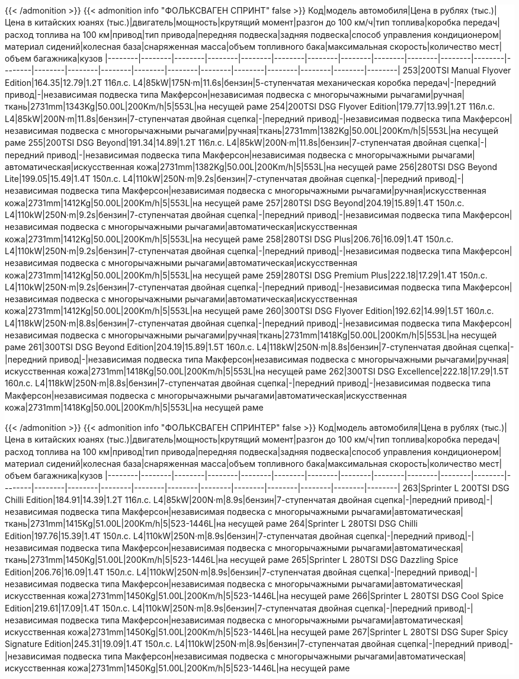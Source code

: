 {{< /admonition >}}
{{< admonition info "ФОЛЬКСВАГЕН СПРИНТ" false >}}
Код|модель автомобиля|Цена в рублях (тыс.)|Цена в китайских юанях  (тыс.)|двигатель|мощность|крутящий момент|разгон до 100 км/ч|тип топлива|коробка передач|расход топлива на 100 км|привод|тип привода|передняя подвеска|задняя подвеска|способ управления кондиционером|материал сидений|колесная база|снаряженная масса|объем топливного бака|максимальная скорость|количество мест|объем багажника|кузов
|--------|--------|--------|--------|--------|--------|--------|--------|--------|--------|--------|--------|--------|--------|--------|--------|--------|--------|--------|--------|--------|--------|--------|--------|
253|200TSI Manual Flyover Edition|164.35|12.79|1.2T 116л.с. L4|85kW|175N·m|11.6s|бензин|5-ступенчатая механическая коробка передач|-|передний привод|-|независимая подвеска типа Макферсон|независимая подвеска с многорычажными рычагами|ручная|ткань|2731mm|1343Kg|50.00L|200Km/h|5|553L|на несущей раме
254|200TSI DSG Flyover Edition|179.77|13.99|1.2T 116л.с. L4|85kW|200N·m|11.8s|бензин|7-ступенчатая двойная сцепка|-|передний привод|-|независимая подвеска типа Макферсон|независимая подвеска с многорычажными рычагами|ручная|ткань|2731mm|1382Kg|50.00L|200Km/h|5|553L|на несущей раме
255|200TSI DSG Beyond|191.34|14.89|1.2T 116л.с. L4|85kW|200N·m|11.8s|бензин|7-ступенчатая двойная сцепка|-|передний привод|-|независимая подвеска типа Макферсон|независимая подвеска с многорычажными рычагами|автоматическая|искусственная кожа|2731mm|1382Kg|50.00L|200Km/h|5|553L|на несущей раме
256|280TSI DSG Beyond Lite|199.05|15.49|1.4T 150л.с. L4|110kW|250N·m|9.2s|бензин|7-ступенчатая двойная сцепка|-|передний привод|-|независимая подвеска типа Макферсон|независимая подвеска с многорычажными рычагами|ручная|искусственная кожа|2731mm|1412Kg|50.00L|200Km/h|5|553L|на несущей раме
257|280TSI DSG Beyond|204.19|15.89|1.4T 150л.с. L4|110kW|250N·m|9.2s|бензин|7-ступенчатая двойная сцепка|-|передний привод|-|независимая подвеска типа Макферсон|независимая подвеска с многорычажными рычагами|автоматическая|искусственная кожа|2731mm|1412Kg|50.00L|200Km/h|5|553L|на несущей раме
258|280TSI DSG Plus|206.76|16.09|1.4T 150л.с. L4|110kW|250N·m|9.2s|бензин|7-ступенчатая двойная сцепка|-|передний привод|-|независимая подвеска типа Макферсон|независимая подвеска с многорычажными рычагами|автоматическая|искусственная кожа|2731mm|1412Kg|50.00L|200Km/h|5|553L|на несущей раме
259|280TSI DSG Premium Plus|222.18|17.29|1.4T 150л.с. L4|110kW|250N·m|9.2s|бензин|7-ступенчатая двойная сцепка|-|передний привод|-|независимая подвеска типа Макферсон|независимая подвеска с многорычажными рычагами|автоматическая|искусственная кожа|2731mm|1412Kg|50.00L|200Km/h|5|553L|на несущей раме
260|300TSI DSG Flyover Edition|192.62|14.99|1.5T 160л.с. L4|118kW|250N·m|8.8s|бензин|7-ступенчатая двойная сцепка|-|передний привод|-|независимая подвеска типа Макферсон|независимая подвеска с многорычажными рычагами|ручная|ткань|2731mm|1418Kg|50.00L|200Km/h|5|553L|на несущей раме
261|300TSI DSG Beyond Edition|204.19|15.89|1.5T 160л.с. L4|118kW|250N·m|8.8s|бензин|7-ступенчатая двойная сцепка|-|передний привод|-|независимая подвеска типа Макферсон|независимая подвеска с многорычажными рычагами|ручная|искусственная кожа|2731mm|1418Kg|50.00L|200Km/h|5|553L|на несущей раме
262|300TSI DSG Excellence|222.18|17.29|1.5T 160л.с. L4|118kW|250N·m|8.8s|бензин|7-ступенчатая двойная сцепка|-|передний привод|-|независимая подвеска типа Макферсон|независимая подвеска с многорычажными рычагами|автоматическая|искусственная кожа|2731mm|1418Kg|50.00L|200Km/h|5|553L|на несущей раме

{{< /admonition >}}
{{< admonition info "ФОЛЬКСВАГЕН СПРИНТЕР" false >}}
Код|модель автомобиля|Цена в рублях (тыс.)|Цена в китайских юанях  (тыс.)|двигатель|мощность|крутящий момент|разгон до 100 км/ч|тип топлива|коробка передач|расход топлива на 100 км|привод|тип привода|передняя подвеска|задняя подвеска|способ управления кондиционером|материал сидений|колесная база|снаряженная масса|объем топливного бака|максимальная скорость|количество мест|объем багажника|кузов
|--------|--------|--------|--------|--------|--------|--------|--------|--------|--------|--------|--------|--------|--------|--------|--------|--------|--------|--------|--------|--------|--------|--------|--------|
263|Sprinter L 200TSI DSG Chilli Edition|184.91|14.39|1.2T 116л.с. L4|85kW|200N·m|8.9s|бензин|7-ступенчатая двойная сцепка|-|передний привод|-|независимая подвеска типа Макферсон|независимая подвеска с многорычажными рычагами|автоматическая|ткань|2731mm|1415Kg|51.00L|200Km/h|5|523-1446L|на несущей раме
264|Sprinter L 280TSI DSG Chilli Edition|197.76|15.39|1.4T 150л.с. L4|110kW|250N·m|8.9s|бензин|7-ступенчатая двойная сцепка|-|передний привод|-|независимая подвеска типа Макферсон|независимая подвеска с многорычажными рычагами|автоматическая|ткань|2731mm|1450Kg|51.00L|200Km/h|5|523-1446L|на несущей раме
265|Sprinter L 280TSI DSG Dazzling Spice Edition|206.76|16.09|1.4T 150л.с. L4|110kW|250N·m|8.9s|бензин|7-ступенчатая двойная сцепка|-|передний привод|-|независимая подвеска типа Макферсон|независимая подвеска с многорычажными рычагами|автоматическая|искусственная кожа|2731mm|1450Kg|51.00L|200Km/h|5|523-1446L|на несущей раме
266|Sprinter L 280TSI DSG Cool Spice Edition|219.61|17.09|1.4T 150л.с. L4|110kW|250N·m|8.9s|бензин|7-ступенчатая двойная сцепка|-|передний привод|-|независимая подвеска типа Макферсон|независимая подвеска с многорычажными рычагами|автоматическая|искусственная кожа|2731mm|1450Kg|51.00L|200Km/h|5|523-1446L|на несущей раме
267|Sprinter L 280TSI DSG Super Spicy Signature Edition|245.31|19.09|1.4T 150л.с. L4|110kW|250N·m|8.9s|бензин|7-ступенчатая двойная сцепка|-|передний привод|-|независимая подвеска типа Макферсон|независимая подвеска с многорычажными рычагами|автоматическая|искусственная кожа|2731mm|1450Kg|51.00L|200Km/h|5|523-1446L|на несущей раме
